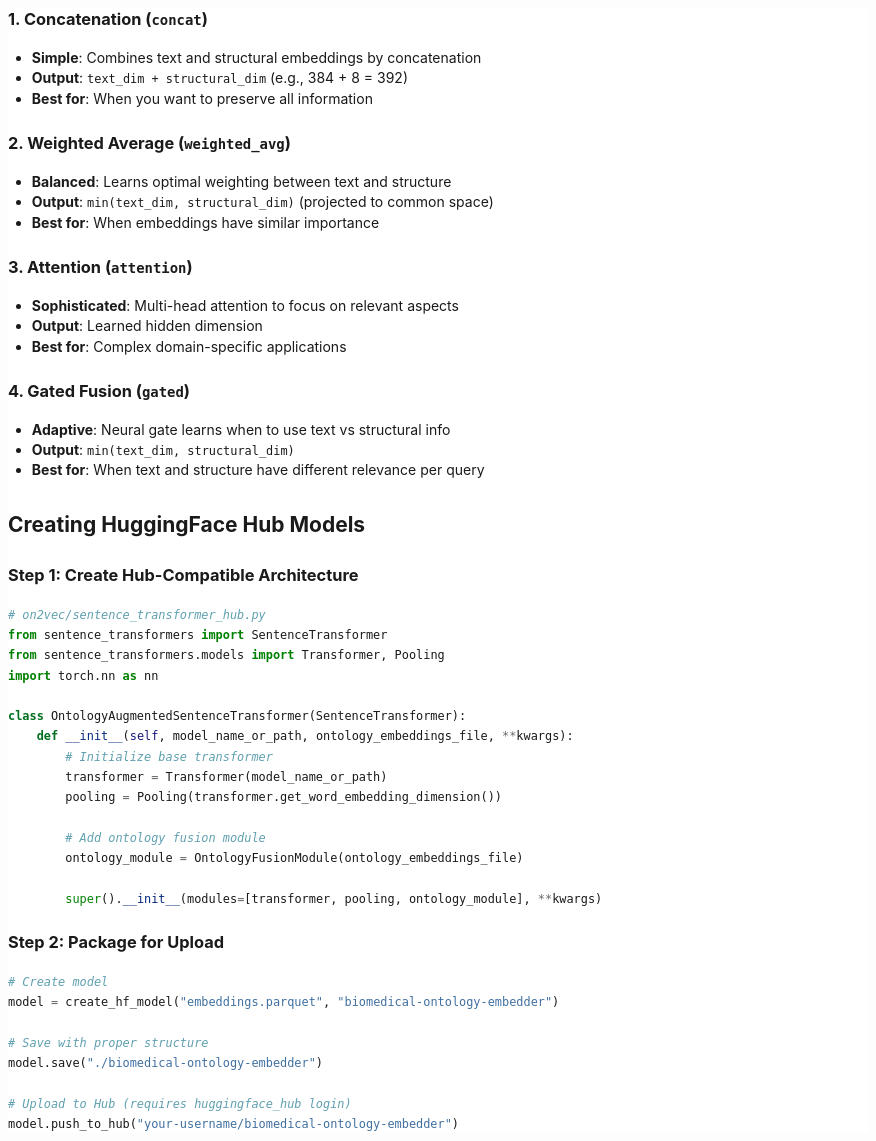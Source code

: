 ### 1. Concatenation (`concat`)
- **Simple**: Combines text and structural embeddings by concatenation
- **Output**: `text_dim + structural_dim` (e.g., 384 + 8 = 392)
- **Best for**: When you want to preserve all information

### 2. Weighted Average (`weighted_avg`)
- **Balanced**: Learns optimal weighting between text and structure
- **Output**: `min(text_dim, structural_dim)` (projected to common space)
- **Best for**: When embeddings have similar importance

### 3. Attention (`attention`)
- **Sophisticated**: Multi-head attention to focus on relevant aspects
- **Output**: Learned hidden dimension
- **Best for**: Complex domain-specific applications

### 4. Gated Fusion (`gated`)
- **Adaptive**: Neural gate learns when to use text vs structural info
- **Output**: `min(text_dim, structural_dim)`
- **Best for**: When text and structure have different relevance per query

## Creating HuggingFace Hub Models

### Step 1: Create Hub-Compatible Architecture

```python
# on2vec/sentence_transformer_hub.py
from sentence_transformers import SentenceTransformer
from sentence_transformers.models import Transformer, Pooling
import torch.nn as nn

class OntologyAugmentedSentenceTransformer(SentenceTransformer):
    def __init__(self, model_name_or_path, ontology_embeddings_file, **kwargs):
        # Initialize base transformer
        transformer = Transformer(model_name_or_path)
        pooling = Pooling(transformer.get_word_embedding_dimension())

        # Add ontology fusion module
        ontology_module = OntologyFusionModule(ontology_embeddings_file)

        super().__init__(modules=[transformer, pooling, ontology_module], **kwargs)
```

### Step 2: Package for Upload

```python
# Create model
model = create_hf_model("embeddings.parquet", "biomedical-ontology-embedder")

# Save with proper structure
model.save("./biomedical-ontology-embedder")

# Upload to Hub (requires huggingface_hub login)
model.push_to_hub("your-username/biomedical-ontology-embedder")
```
